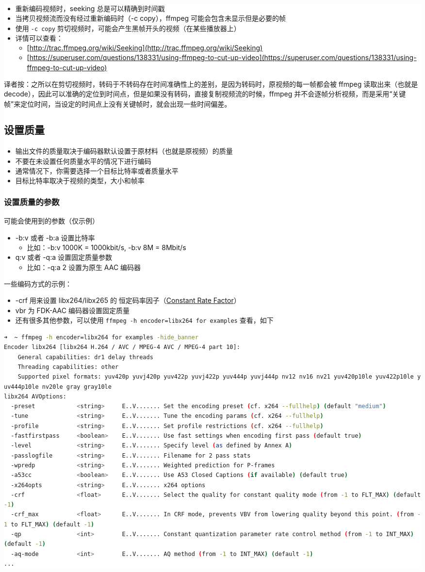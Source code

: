 - 重新编码视频时，seeking 总是可以精确到时间戳
- 当拷贝视频流而没有经过重新编码时（-c copy），ffmpeg 可能会包含未显示但是必要的帧
- 使用 `-c copy` 剪切视频时，可能会产生黑帧开头的视频（在某些播放器上）
- 详情可以查看：
	- [http://trac.ffmpeg.org/wiki/Seeking](http://trac.ffmpeg.org/wiki/Seeking)
	- [https://superuser.com/questions/138331/using-ffmpeg-to-cut-up-video](https://superuser.com/questions/138331/using-ffmpeg-to-cut-up-video)

译者按：之所以在剪切视频时，转码于不转码存在时间准确性上的差别，是因为转码时，原视频的每一帧都会被 ffmpeg 读取出来（也就是 decode），因此可以准确的定位到时间点，但是如果没有转码，直接复制视频流的时候，ffmpeg 并不会逐帧分析视频，而是采用“关键帧”来定位时间，当设定的时间点上没有关键帧时，就会出现一些时间偏差。

## 设置质量

- 输出文件的质量取决于编码器默认设置于原材料（也就是原视频）的质量
- 不要在未设置任何质量水平的情况下进行编码
- 通常情况下，你需要选择一个目标比特率或者质量水平
- 目标比特率取决于视频的类型，大小和帧率

### 设置质量的参数

可能会使用到的参数（仅示例）

- -b:v 或者 -b:a 设置比特率
	- 比如：-b:v 1000K = 1000kbit/s, -b:v 8M = 8Mbit/s
- q:v 或者 -q:a 设置固定质量参数
	- 比如：-q:a 2 设置为原生 AAC 编码器

一些编码方式的示例：

- -crf 用来设置 libx264/libx265 的 恒定码率因子（[Constant Rate Factor](http://slhck.info/video/2017/02/24/crf-guide.html)）
- vbr 为 FDK-AAC 编码器设置固定质量
- 还有很多其他参数，可以使用 `ffmpeg -h encoder=libx264 for examples` 查看，如下

```bash
➜  ~ ffmpeg -h encoder=libx264 for examples -hide_banner
Encoder libx264 [libx264 H.264 / AVC / MPEG-4 AVC / MPEG-4 part 10]:
    General capabilities: dr1 delay threads 
    Threading capabilities: other
    Supported pixel formats: yuv420p yuvj420p yuv422p yuvj422p yuv444p yuvj444p nv12 nv16 nv21 yuv420p10le yuv422p10le yuv444p10le nv20le gray gray10le
libx264 AVOptions:
  -preset            <string>     E..V....... Set the encoding preset (cf. x264 --fullhelp) (default "medium")
  -tune              <string>     E..V....... Tune the encoding params (cf. x264 --fullhelp)
  -profile           <string>     E..V....... Set profile restrictions (cf. x264 --fullhelp) 
  -fastfirstpass     <boolean>    E..V....... Use fast settings when encoding first pass (default true)
  -level             <string>     E..V....... Specify level (as defined by Annex A)
  -passlogfile       <string>     E..V....... Filename for 2 pass stats
  -wpredp            <string>     E..V....... Weighted prediction for P-frames
  -a53cc             <boolean>    E..V....... Use A53 Closed Captions (if available) (default true)
  -x264opts          <string>     E..V....... x264 options
  -crf               <float>      E..V....... Select the quality for constant quality mode (from -1 to FLT_MAX) (default -1)
  -crf_max           <float>      E..V....... In CRF mode, prevents VBV from lowering quality beyond this point. (from -1 to FLT_MAX) (default -1)
  -qp                <int>        E..V....... Constant quantization parameter rate control method (from -1 to INT_MAX) (default -1)
  -aq-mode           <int>        E..V....... AQ method (from -1 to INT_MAX) (default -1)
...
```

